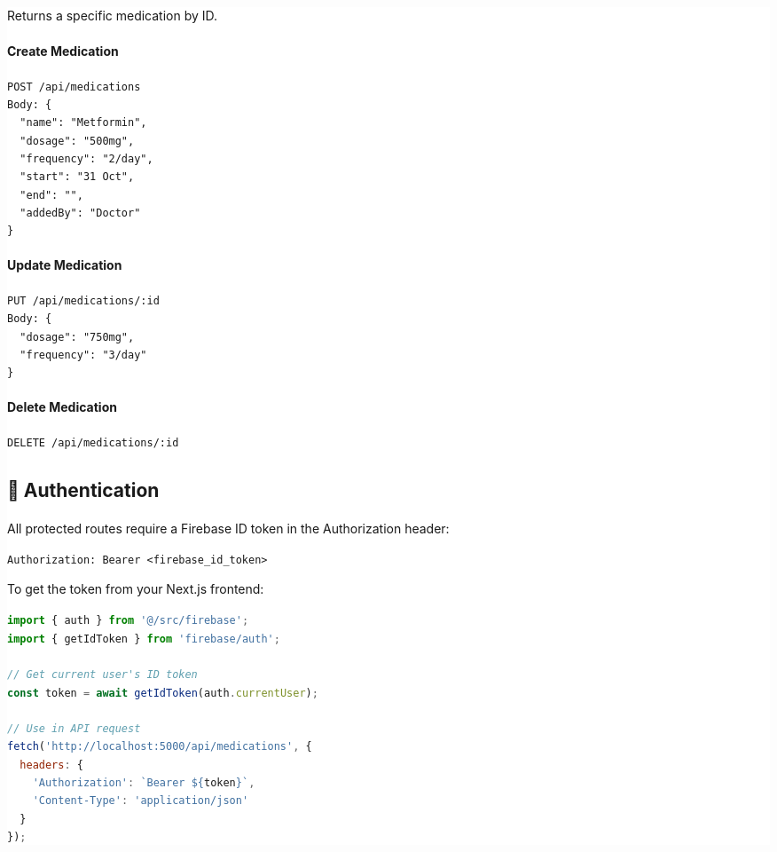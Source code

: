 Returns a specific medication by ID.

#### Create Medication
```
POST /api/medications
Body: {
  "name": "Metformin",
  "dosage": "500mg",
  "frequency": "2/day",
  "start": "31 Oct",
  "end": "",
  "addedBy": "Doctor"
}
```

#### Update Medication
```
PUT /api/medications/:id
Body: {
  "dosage": "750mg",
  "frequency": "3/day"
}
```

#### Delete Medication
```
DELETE /api/medications/:id
```

## 🔐 Authentication

All protected routes require a Firebase ID token in the Authorization header:

```
Authorization: Bearer <firebase_id_token>
```

To get the token from your Next.js frontend:

```javascript
import { auth } from '@/src/firebase';
import { getIdToken } from 'firebase/auth';

// Get current user's ID token
const token = await getIdToken(auth.currentUser);

// Use in API request
fetch('http://localhost:5000/api/medications', {
  headers: {
    'Authorization': `Bearer ${token}`,
    'Content-Type': 'application/json'
  }
});
```
